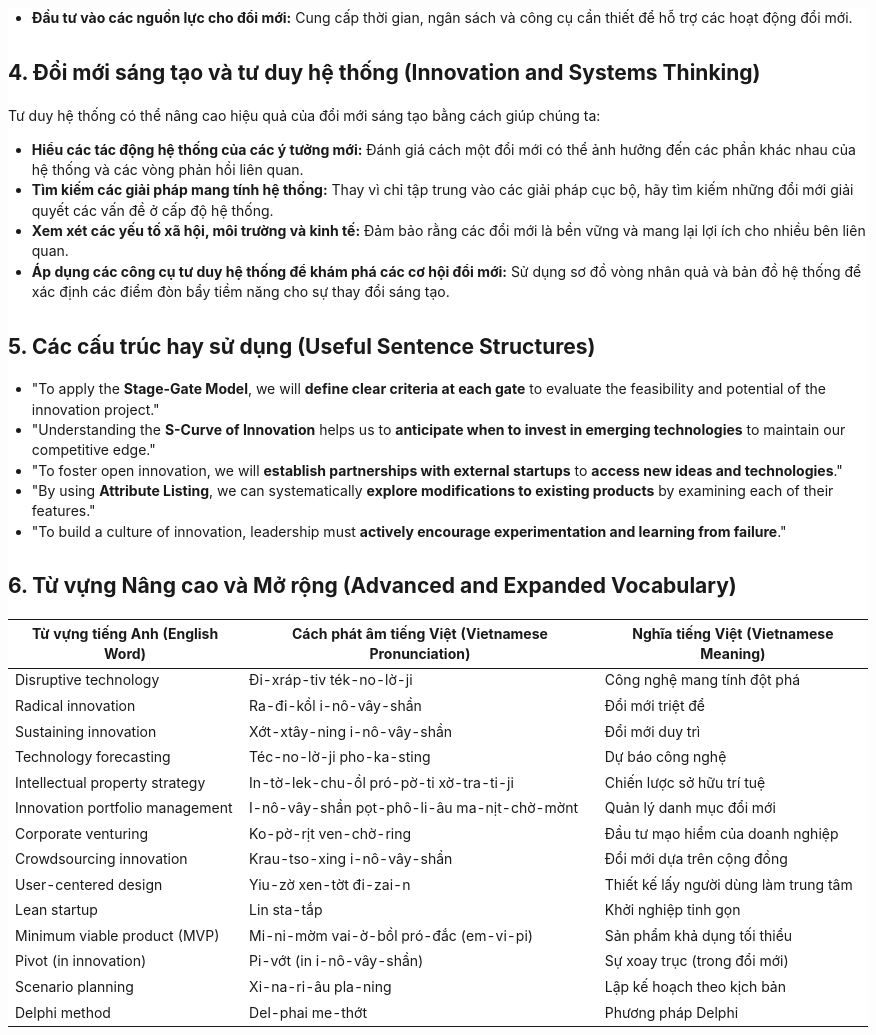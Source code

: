 * **Đầu tư vào các nguồn lực cho đổi mới:** Cung cấp thời gian, ngân sách và công cụ cần thiết để hỗ trợ các hoạt động đổi mới.

## 4. Đổi mới sáng tạo và tư duy hệ thống (Innovation and Systems Thinking)

Tư duy hệ thống có thể nâng cao hiệu quả của đổi mới sáng tạo bằng cách giúp chúng ta:

* **Hiểu các tác động hệ thống của các ý tưởng mới:** Đánh giá cách một đổi mới có thể ảnh hưởng đến các phần khác nhau của hệ thống và các vòng phản hồi liên quan.
* **Tìm kiếm các giải pháp mang tính hệ thống:** Thay vì chỉ tập trung vào các giải pháp cục bộ, hãy tìm kiếm những đổi mới giải quyết các vấn đề ở cấp độ hệ thống.
* **Xem xét các yếu tố xã hội, môi trường và kinh tế:** Đảm bảo rằng các đổi mới là bền vững và mang lại lợi ích cho nhiều bên liên quan.
* **Áp dụng các công cụ tư duy hệ thống để khám phá các cơ hội đổi mới:** Sử dụng sơ đồ vòng nhân quả và bản đồ hệ thống để xác định các điểm đòn bẩy tiềm năng cho sự thay đổi sáng tạo.

## 5. Các cấu trúc hay sử dụng (Useful Sentence Structures)

* "To apply the **Stage-Gate Model**, we will **define clear criteria at each gate** to evaluate the feasibility and potential of the innovation project."
* "Understanding the **S-Curve of Innovation** helps us to **anticipate when to invest in emerging technologies** to maintain our competitive edge."
* "To foster open innovation, we will **establish partnerships with external startups** to **access new ideas and technologies**."
* "By using **Attribute Listing**, we can systematically **explore modifications to existing products** by examining each of their features."
* "To build a culture of innovation, leadership must **actively encourage experimentation and learning from failure**."

## 6. Từ vựng Nâng cao và Mở rộng (Advanced and Expanded Vocabulary)

| Từ vựng tiếng Anh (English Word) | Cách phát âm tiếng Việt (Vietnamese Pronunciation) | Nghĩa tiếng Việt (Vietnamese Meaning) |
|---|---|---|
| Disruptive technology | Đi-xráp-tiv ték-no-lờ-ji | Công nghệ mang tính đột phá |
| Radical innovation | Ra-đi-kồl i-nô-vây-shần | Đổi mới triệt để |
| Sustaining innovation | Xớt-xtây-ning i-nô-vây-shần | Đổi mới duy trì |
| Technology forecasting | Téc-no-lờ-ji pho-ka-sting | Dự báo công nghệ |
| Intellectual property strategy | In-tờ-lek-chu-ồl pró-pờ-ti xờ-tra-ti-ji | Chiến lược sở hữu trí tuệ |
| Innovation portfolio management | I-nô-vây-shần pọt-phô-li-âu ma-nịt-chờ-mờnt | Quản lý danh mục đổi mới |
| Corporate venturing | Ko-pờ-rịt ven-chờ-ring | Đầu tư mạo hiểm của doanh nghiệp |
| Crowdsourcing innovation | Krau-tso-xing i-nô-vây-shần | Đổi mới dựa trên cộng đồng |
| User-centered design | Yiu-zờ xen-tờt đi-zai-n | Thiết kế lấy người dùng làm trung tâm |
| Lean startup | Lin sta-tắp | Khởi nghiệp tinh gọn |
| Minimum viable product (MVP) | Mi-ni-mờm vai-ờ-bồl pró-đắc (em-vi-pi) | Sản phẩm khả dụng tối thiểu |
| Pivot (in innovation) | Pi-vớt (in i-nô-vây-shần) | Sự xoay trục (trong đổi mới) |
| Scenario planning | Xi-na-ri-âu pla-ning | Lập kế hoạch theo kịch bản |
| Delphi method | Del-phai me-thớt | Phương pháp Delphi |
